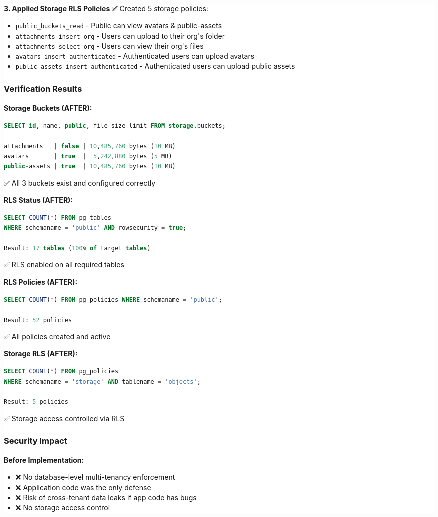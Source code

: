 ```
```

**3. Applied Storage RLS Policies ✅**
Created 5 storage policies:
- `public_buckets_read` - Public can view avatars & public-assets
- `attachments_insert_org` - Users can upload to their org's folder
- `attachments_select_org` - Users can view their org's files
- `avatars_insert_authenticated` - Authenticated users can upload avatars
- `public_assets_insert_authenticated` - Authenticated users can upload public assets

### Verification Results

**Storage Buckets (AFTER):**
```sql
SELECT id, name, public, file_size_limit FROM storage.buckets;

attachments   | false | 10,485,760 bytes (10 MB)
avatars       | true  |  5,242,880 bytes (5 MB)
public-assets | true  | 10,485,760 bytes (10 MB)
```
✅ All 3 buckets exist and configured correctly

**RLS Status (AFTER):**
```sql
SELECT COUNT(*) FROM pg_tables
WHERE schemaname = 'public' AND rowsecurity = true;

Result: 17 tables (100% of target tables)
```
✅ RLS enabled on all required tables

**RLS Policies (AFTER):**
```sql
SELECT COUNT(*) FROM pg_policies WHERE schemaname = 'public';

Result: 52 policies
```
✅ All policies created and active

**Storage RLS (AFTER):**
```sql
SELECT COUNT(*) FROM pg_policies
WHERE schemaname = 'storage' AND tablename = 'objects';

Result: 5 policies
```
✅ Storage access controlled via RLS

### Security Impact

**Before Implementation:**
- ❌ No database-level multi-tenancy enforcement
- ❌ Application code was the only defense
- ❌ Risk of cross-tenant data leaks if app code has bugs
- ❌ No storage access control
